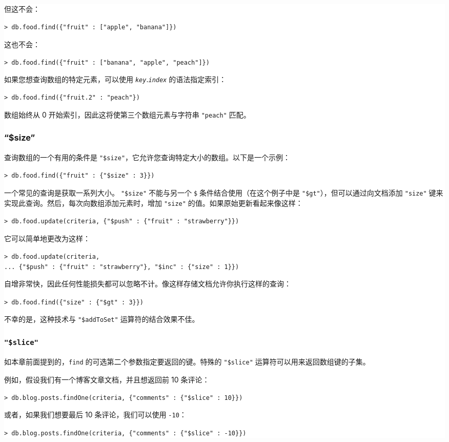 但这不会：

```
> db.food.find({"fruit" : ["apple", "banana"]})
```

这也不会：

```
> db.food.find({"fruit" : ["banana", "apple", "peach"]})
```

如果您想查询数组的特定元素，可以使用 *`key`*.*`index`* 的语法指定索引：

```
> db.food.find({"fruit.2" : "peach"})
```

数组始终从 0 开始索引，因此这将使第三个数组元素与字符串 `"peach"` 匹配。

### “$size”

查询数组的一个有用的条件是 `"$size"`，它允许您查询特定大小的数组。以下是一个示例：

```
> db.food.find({"fruit" : {"$size" : 3}})
```

一个常见的查询是获取一系列大小。 `"$size"` 不能与另一个 `$` 条件结合使用（在这个例子中是 `"$gt"`），但可以通过向文档添加 `"size"` 键来实现此查询。然后，每次向数组添加元素时，增加 `"size"` 的值。如果原始更新看起来像这样：

```
> db.food.update(criteria, {"$push" : {"fruit" : "strawberry"}})
```

它可以简单地更改为这样：

```
> db.food.update(criteria,
... {"$push" : {"fruit" : "strawberry"}, "$inc" : {"size" : 1}})
```

自增非常快，因此任何性能损失都可以忽略不计。像这样存储文档允许你执行这样的查询：

```
> db.food.find({"size" : {"$gt" : 3}})
```

不幸的是，这种技术与 `"$addToSet"` 运算符的结合效果不佳。

### `"$slice"`

如本章前面提到的，`find` 的可选第二个参数指定要返回的键。特殊的 `"$slice"` 运算符可以用来返回数组键的子集。

例如，假设我们有一个博客文章文档，并且想返回前 10 条评论：

```
> db.blog.posts.findOne(criteria, {"comments" : {"$slice" : 10}})
```

或者，如果我们想要最后 10 条评论，我们可以使用 `-10`：

```
> db.blog.posts.findOne(criteria, {"comments" : {"$slice" : -10}})
```
